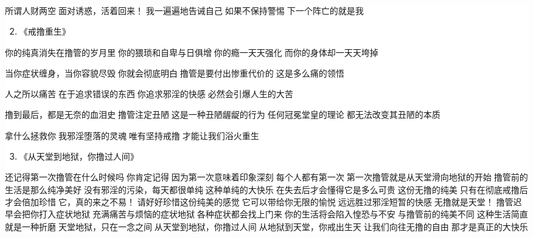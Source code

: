 所谓人财两空
面对诱惑，活着回来！
我一遍遍地告诫自己
如果不保持警惕
下一个阵亡的就是我

02. 《戒撸重生》 

你的纯真消失在撸管的岁月里
你的猥琐和自卑与日俱增
你的瘾一天天强化
而你的身体却一天天垮掉

当你症状缠身，当你容貌尽毁
你就会彻底明白
撸管是要付出惨重代价的
这是多么痛的领悟

人之所以痛苦
在于追求错误的东西
你追求邪淫的快感
必然会引爆人生的大苦

撸到最后，都是无奈的血泪史
撸管注定丑陋
这是一种丑陋龌龊的行为
任何冠冕堂皇的理论
都无法改变其丑陋的本质

拿什么拯救你
我邪淫堕落的灵魂
唯有坚持戒撸
才能让我们浴火重生

03. 《从天堂到地狱，你撸过人间》

还记得第一次撸管在什么时候吗
你肯定记得
因为第一次意味着印象深刻
每个人都有第一次
第一次撸管就是从天堂滑向地狱的开始
撸管前的生活是那么纯净美好
没有邪淫的污染，每天都很单纯
这种单纯的大快乐
在失去后才会懂得它是多么可贵
这份无撸的纯美
只有在彻底戒撸后才会倍加珍惜
它，真的来之不易！
请好好珍惜这份纯美的感觉
它可以带给你无限的愉悦
远远胜过邪淫短暂的快感
无撸就是天堂！
撸管迟早会把你打入症状地狱
充满痛苦与烦恼的症状地狱
各种症状都会找上门来
你的生活将会陷入惶恐与不安
与撸管前的纯美不同
这种生活简直就是一种折磨
天堂地狱，只在一念之间
从天堂到地狱，你撸过人间
从地狱到天堂，你戒出生天
让我们向往无撸的自由
那才是真正的大快乐